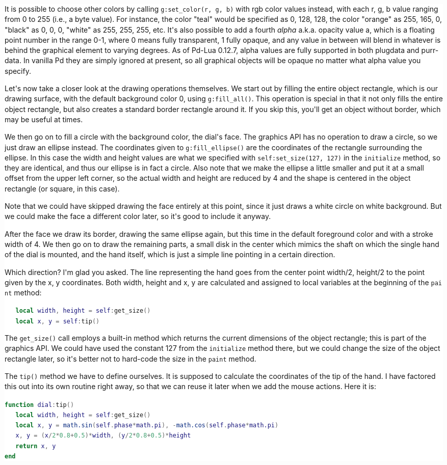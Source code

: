 It is possible to choose other colors by calling `g:set_color(r, g, b)` with rgb color values instead, with each r, g, b value ranging from 0 to 255 (i.e., a byte value). For instance, the color "teal" would be specified as 0, 128, 128, the color "orange" as 255, 165, 0, "black" as 0, 0, 0, "white" as 255, 255, 255, etc. It's also possible to add a fourth *alpha* a.k.a. opacity value a, which is a floating point number in the range 0-1, where 0 means fully transparent, 1 fully opaque, and any value in between will blend in whatever is behind the graphical element to varying degrees. As of Pd-Lua 0.12.7, alpha values are fully supported in both plugdata and purr-data. In vanilla Pd they are simply ignored at present, so all graphical objects will be opaque no matter what alpha value you specify.

Let's now take a closer look at the drawing operations themselves. We start out by filling the entire object rectangle, which is our drawing surface, with the default background color 0, using `g:fill_all()`. This operation is special in that it not only fills the entire object rectangle, but also creates a standard border rectangle around it. If you skip this, you'll get an object without border, which may be useful at times.

We then go on to fill a circle with the background color, the dial's face. The graphics API has no operation to draw a circle, so we just draw an ellipse instead. The coordinates given to `g:fill_ellipse()` are the coordinates of the rectangle surrounding the ellipse. In this case the width and height values are what we specified with `self:set_size(127, 127)` in the `initialize` method, so they are identical, and thus our ellipse is in fact a circle. Also note that we make the ellipse a little smaller and put it at a small offset from the upper left corner, so the actual width and height are reduced by 4 and the shape is centered in the object rectangle (or square, in this case).

Note that we could have skipped drawing the face entirely at this point, since it just draws a white circle on white background. But we could make the face a different color later, so it's good to include it anyway.

After the face we draw its border, drawing the same ellipse again, but this time in the default foreground color and with a stroke width of 4. We then go on to draw the remaining parts, a small disk in the center which mimics the shaft on which the single hand of the dial is mounted, and the hand itself, which is just a simple line pointing in a certain direction.

Which direction? I'm glad you asked. The line representing the hand goes from the center point width/2, height/2 to the point given by the x, y coordinates. Both width, height and x, y are calculated and assigned to local variables at the beginning of the `paint` method:

~~~lua
   local width, height = self:get_size()
   local x, y = self:tip()
~~~

The `get_size()`  call employs a built-in method which returns the current dimensions of the object rectangle; this is part of the graphics API. We could have used the constant 127 from the `initialize` method there, but we could change the size of the object rectangle later, so it's better not to hard-code the size in the `paint` method.

The `tip()` method we have to define ourselves. It is supposed to calculate the coordinates of the tip of the hand. I have factored this out into its own routine right away, so that we can reuse it later when we add the mouse actions. Here it is:

~~~lua
function dial:tip()
   local width, height = self:get_size()
   local x, y = math.sin(self.phase*math.pi), -math.cos(self.phase*math.pi)
   x, y = (x/2*0.8+0.5)*width, (y/2*0.8+0.5)*height
   return x, y
end
~~~
